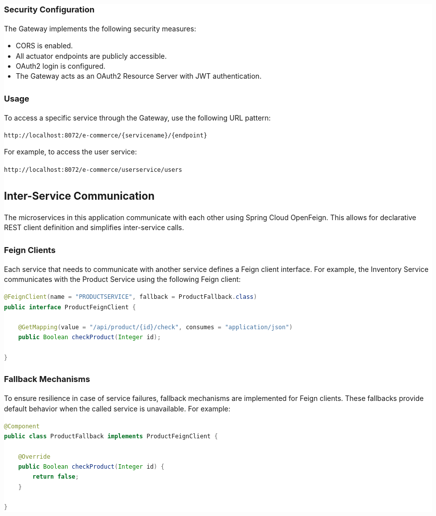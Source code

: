 ### Security Configuration

The Gateway implements the following security measures:

- CORS is enabled.
- All actuator endpoints are publicly accessible.
- OAuth2 login is configured.
- The Gateway acts as an OAuth2 Resource Server with JWT authentication.

### Usage

To access a specific service through the Gateway, use the following URL pattern:

```
http://localhost:8072/e-commerce/{servicename}/{endpoint}
```

For example, to access the user service:

```
http://localhost:8072/e-commerce/userservice/users
```

## Inter-Service Communication

The microservices in this application communicate with each other using Spring Cloud OpenFeign. This allows for declarative REST client definition and simplifies inter-service calls.

### Feign Clients

Each service that needs to communicate with another service defines a Feign client interface. For example, the Inventory Service communicates with the Product Service using the following Feign client:

```java
@FeignClient(name = "PRODUCTSERVICE", fallback = ProductFallback.class)
public interface ProductFeignClient {

    @GetMapping(value = "/api/product/{id}/check", consumes = "application/json")
    public Boolean checkProduct(Integer id);

}
```

### Fallback Mechanisms

To ensure resilience in case of service failures, fallback mechanisms are implemented for Feign clients. These fallbacks provide default behavior when the called service is unavailable. For example:

```java
@Component
public class ProductFallback implements ProductFeignClient {

    @Override
    public Boolean checkProduct(Integer id) {
        return false;
    }

}
```
